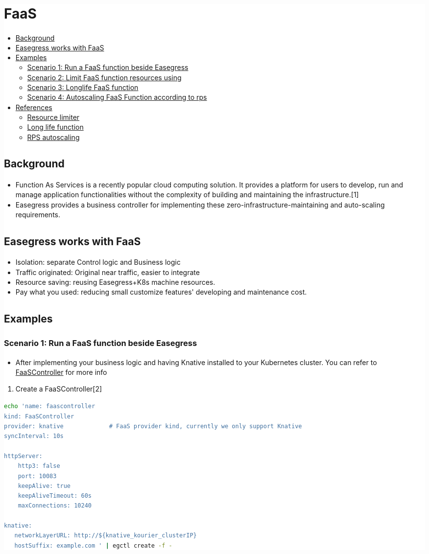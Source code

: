 # FaaS 

- [Background](#background)
- [Easegress works with FaaS](#easegress-works-with-faas)
- [Examples](#examples)
  - [Scenario 1: Run a FaaS function beside Easegress](#scenario-1-run-a-faas-function-beside-easegress)
  - [Scenario 2: Limit FaaS function resources using](#scenario-2-limit-faas-function-resources-using)
  - [Scenario 3: Longlife FaaS function](#scenario-3-longlife-faas-function)
  - [Scenario 4: Autoscaling FaaS Function according to rps](#scenario-4-autoscaling-faas-function-according-to-rps)
- [References](#references)
  - [Resource limiter](#resource-limiter)
  - [Long life function](#long-life-function)
  - [RPS autoscaling](#rps-autoscaling)

## Background

* Function As Services is a recently popular cloud computing solution. It provides a platform for users to develop, run and manage application functionalities without the complexity of building and maintaining the infrastructure.[1]
* Easegress provides a business controller for implementing these zero-infrastructure-maintaining and auto-scaling requirements.

## Easegress works with FaaS

* Isolation: separate Control logic and Business logic
* Traffic originated: Original near traffic, easier to integrate
* Resource saving: reusing Easegress+K8s machine resources.
* Pay what you used: reducing small customize features' developing and maintenance cost.

## Examples


### Scenario 1: Run a FaaS function beside Easegress

* After implementing your business logic and having Knative installed to your Kubernetes cluster. You can refer to [FaaSController](../07.Reference/7.4.FaaSController.md) for more info

1. Create a FaaSController[2]

``` bash
echo 'name: faascontroller
kind: FaaSController
provider: knative             # FaaS provider kind, currently we only support Knative
syncInterval: 10s

httpServer:
    http3: false
    port: 10083
    keepAlive: true
    keepAliveTimeout: 60s
    maxConnections: 10240

knative:
   networkLayerURL: http://${knative_kourier_clusterIP}
   hostSuffix: example.com ' | egctl create -f -
```
